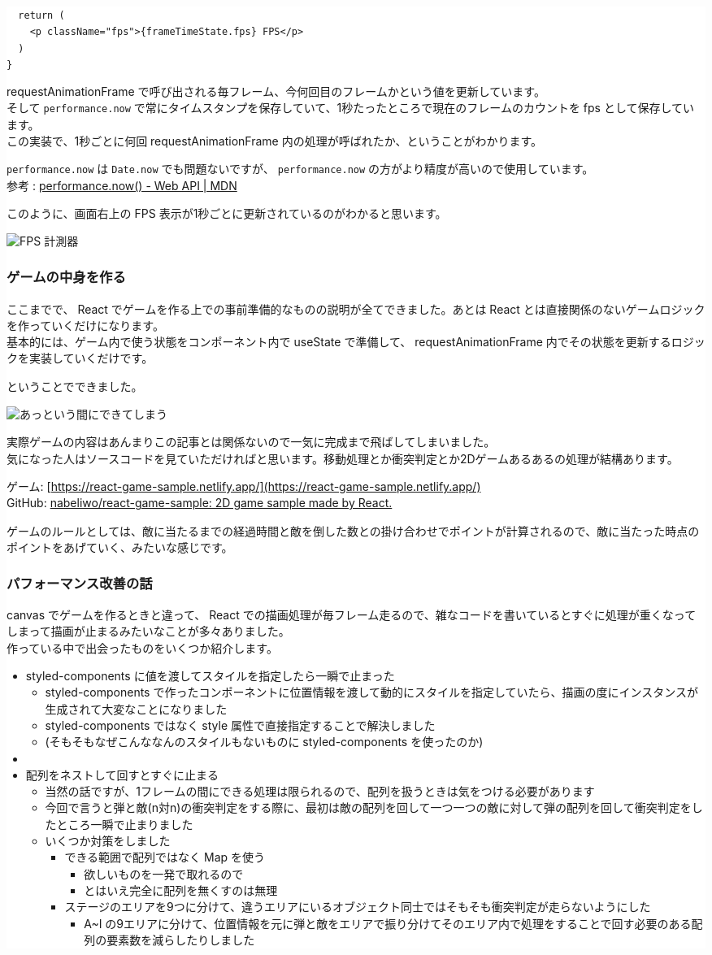 ```tsx
  return (
    <p className="fps">{frameTimeState.fps} FPS</p>
  )
}
```

requestAnimationFrame で呼び出される毎フレーム、今何回目のフレームかという値を更新しています。  
そして `performance.now` で常にタイムスタンプを保存していて、1秒たったところで現在のフレームのカウントを fps として保存しています。  
この実装で、1秒ごとに何回 requestAnimationFrame 内の処理が呼ばれたか、ということがわかります。

`performance.now` は `Date.now` でも問題ないですが、 `performance.now` の方がより精度が高いので使用しています。  
参考 : [performance.now() - Web API | MDN](https://developer.mozilla.org/ja/docs/Web/API/Performance/now)

このように、画面右上の FPS 表示が1秒ごとに更新されているのがわかると思います。

![FPS 計測器](/images/post/2020/12/how-to-made-game-by-react/06.gif "FPS 計測器")

### ゲームの中身を作る

ここまでで、 React でゲームを作る上での事前準備的なものの説明が全てできました。あとは React とは直接関係のないゲームロジックを作っていくだけになります。  
基本的には、ゲーム内で使う状態をコンポーネント内で useState で準備して、 requestAnimationFrame 内でその状態を更新するロジックを実装していくだけです。

ということでできました。

![あっという間にできてしまう](/images/post/2020/12/how-to-made-game-by-react/00.gif "あっという間にできてしまう")

実際ゲームの内容はあんまりこの記事とは関係ないので一気に完成まで飛ばしてしまいました。  
気になった人はソースコードを見ていただければと思います。移動処理とか衝突判定とか2Dゲームあるあるの処理が結構あります。

ゲーム: [https://react-game-sample.netlify.app/](https://react-game-sample.netlify.app/)  
GitHub: [nabeliwo/react-game-sample: 2D game sample made by React.](https://github.com/nabeliwo/react-game-sample)

ゲームのルールとしては、敵に当たるまでの経過時間と敵を倒した数との掛け合わせでポイントが計算されるので、敵に当たった時点のポイントをあげていく、みたいな感じです。

### パフォーマンス改善の話

canvas でゲームを作るときと違って、 React での描画処理が毎フレーム走るので、雑なコードを書いているとすぐに処理が重くなってしまって描画が止まるみたいなことが多々ありました。  
作っている中で出会ったものをいくつか紹介します。

- styled-components に値を渡してスタイルを指定したら一瞬で止まった
  - styled-components で作ったコンポーネントに位置情報を渡して動的にスタイルを指定していたら、描画の度にインスタンスが生成されて大変なことになりました
  - styled-components ではなく style 属性で直接指定することで解決しました
  - (そもそもなぜこんななんのスタイルもないものに styled-components を使ったのか)
- 
- 配列をネストして回すとすぐに止まる
  - 当然の話ですが、1フレームの間にできる処理は限られるので、配列を扱うときは気をつける必要があります
  - 今回で言うと弾と敵(n対n)の衝突判定をする際に、最初は敵の配列を回して一つ一つの敵に対して弾の配列を回して衝突判定をしたところ一瞬で止まりました
  - いくつか対策をしました
    - できる範囲で配列ではなく Map を使う
      - 欲しいものを一発で取れるので
      - とはいえ完全に配列を無くすのは無理
    - ステージのエリアを9つに分けて、違うエリアにいるオブジェクト同士ではそもそも衝突判定が走らないようにした
      - A~I の9エリアに分けて、位置情報を元に弾と敵をエリアで振り分けてそのエリア内で処理をすることで回す必要のある配列の要素数を減らしたりしました
